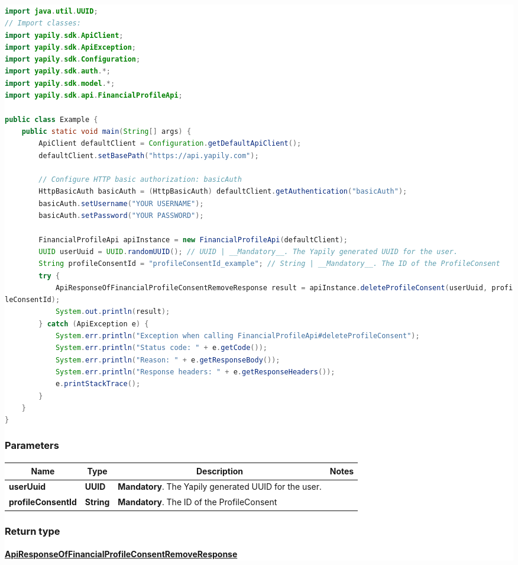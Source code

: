 ```java
import java.util.UUID;
// Import classes:
import yapily.sdk.ApiClient;
import yapily.sdk.ApiException;
import yapily.sdk.Configuration;
import yapily.sdk.auth.*;
import yapily.sdk.model.*;
import yapily.sdk.api.FinancialProfileApi;

public class Example {
    public static void main(String[] args) {
        ApiClient defaultClient = Configuration.getDefaultApiClient();
        defaultClient.setBasePath("https://api.yapily.com");
        
        // Configure HTTP basic authorization: basicAuth
        HttpBasicAuth basicAuth = (HttpBasicAuth) defaultClient.getAuthentication("basicAuth");
        basicAuth.setUsername("YOUR USERNAME");
        basicAuth.setPassword("YOUR PASSWORD");

        FinancialProfileApi apiInstance = new FinancialProfileApi(defaultClient);
        UUID userUuid = UUID.randomUUID(); // UUID | __Mandatory__. The Yapily generated UUID for the user.
        String profileConsentId = "profileConsentId_example"; // String | __Mandatory__. The ID of the ProfileConsent
        try {
            ApiResponseOfFinancialProfileConsentRemoveResponse result = apiInstance.deleteProfileConsent(userUuid, profileConsentId);
            System.out.println(result);
        } catch (ApiException e) {
            System.err.println("Exception when calling FinancialProfileApi#deleteProfileConsent");
            System.err.println("Status code: " + e.getCode());
            System.err.println("Reason: " + e.getResponseBody());
            System.err.println("Response headers: " + e.getResponseHeaders());
            e.printStackTrace();
        }
    }
}
```

### Parameters


Name | Type | Description  | Notes
------------- | ------------- | ------------- | -------------
 **userUuid** | **UUID**| __Mandatory__. The Yapily generated UUID for the user. |
 **profileConsentId** | **String**| __Mandatory__. The ID of the ProfileConsent |

### Return type

[**ApiResponseOfFinancialProfileConsentRemoveResponse**](ApiResponseOfFinancialProfileConsentRemoveResponse.md)
